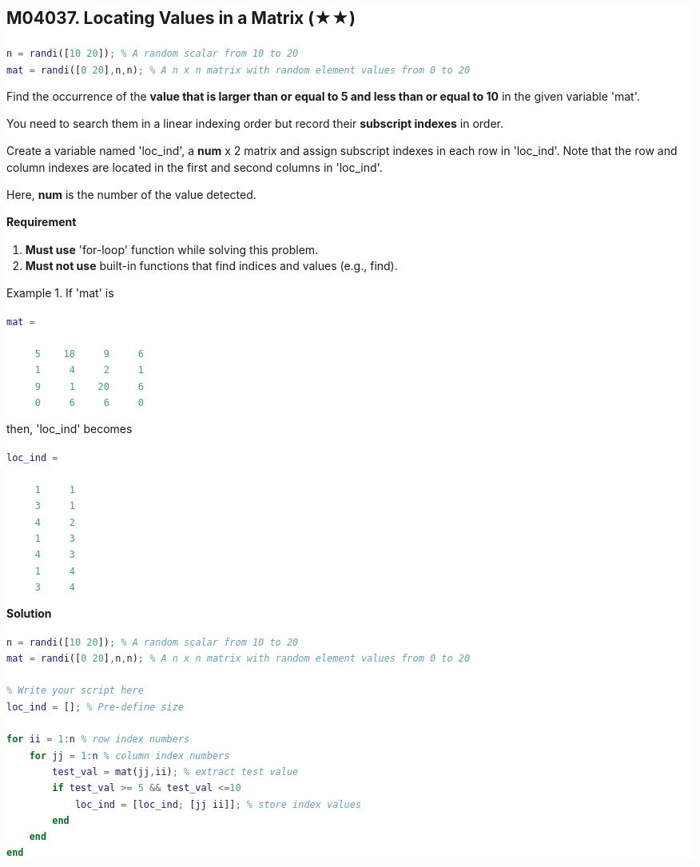## M04037. Locating Values in a Matrix (★★) 
```matlab
n = randi([10 20]); % A random scalar from 10 to 20
mat = randi([0 20],n,n); % A n x n matrix with random element values from 0 to 20
```
Find the occurrence of the **value that is larger than or equal to 5 and less than or equal to 10** in the given variable 'mat'. 

You need to search them in a linear indexing order but record their **subscript indexes** in order.

Create a variable named 'loc_ind', a **num** x 2 matrix and assign subscript indexes in each row in 'loc_ind'. Note that the row and column indexes are located in the first and second columns in 'loc_ind'. 

Here, **num** is the number of the value detected. 

**Requirement**
1. **Must use** 'for-loop' function while solving this problem. 
2. **Must not use** built-in functions that find indices and values (e.g., find). 

Example 1. If 'mat' is 
```matlab
mat =

     5    18     9     6
     1     4     2     1
     9     1    20     6
     0     6     6     0
```
then, 'loc_ind' becomes 
```matlab
loc_ind =

     1     1
     3     1
     4     2
     1     3
     4     3
     1     4
     3     4
```

**Solution**
```matlab
n = randi([10 20]); % A random scalar from 10 to 20
mat = randi([0 20],n,n); % A n x n matrix with random element values from 0 to 20

% Write your script here
loc_ind = []; % Pre-define size

for ii = 1:n % row index numbers
    for jj = 1:n % column index numbers
        test_val = mat(jj,ii); % extract test value
        if test_val >= 5 && test_val <=10 
            loc_ind = [loc_ind; [jj ii]]; % store index values
        end
    end
end
```
